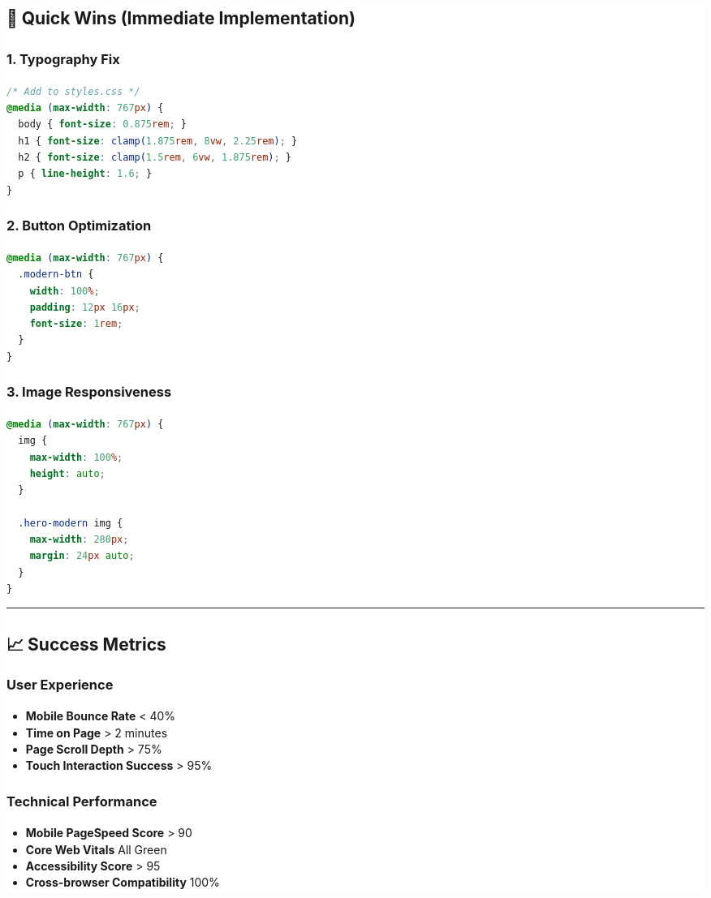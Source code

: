 
## 🚀 **Quick Wins (Immediate Implementation)**

### **1. Typography Fix**
```css
/* Add to styles.css */
@media (max-width: 767px) {
  body { font-size: 0.875rem; }
  h1 { font-size: clamp(1.875rem, 8vw, 2.25rem); }
  h2 { font-size: clamp(1.5rem, 6vw, 1.875rem); }
  p { line-height: 1.6; }
}
```

### **2. Button Optimization**
```css
@media (max-width: 767px) {
  .modern-btn {
    width: 100%;
    padding: 12px 16px;
    font-size: 1rem;
  }
}
```

### **3. Image Responsiveness**
```css
@media (max-width: 767px) {
  img {
    max-width: 100%;
    height: auto;
  }
  
  .hero-modern img {
    max-width: 280px;
    margin: 24px auto;
  }
}
```

---

## 📈 **Success Metrics**

### **User Experience**
- **Mobile Bounce Rate** < 40%
- **Time on Page** > 2 minutes
- **Page Scroll Depth** > 75%
- **Touch Interaction Success** > 95%

### **Technical Performance**
- **Mobile PageSpeed Score** > 90
- **Core Web Vitals** All Green
- **Accessibility Score** > 95
- **Cross-browser Compatibility** 100%
